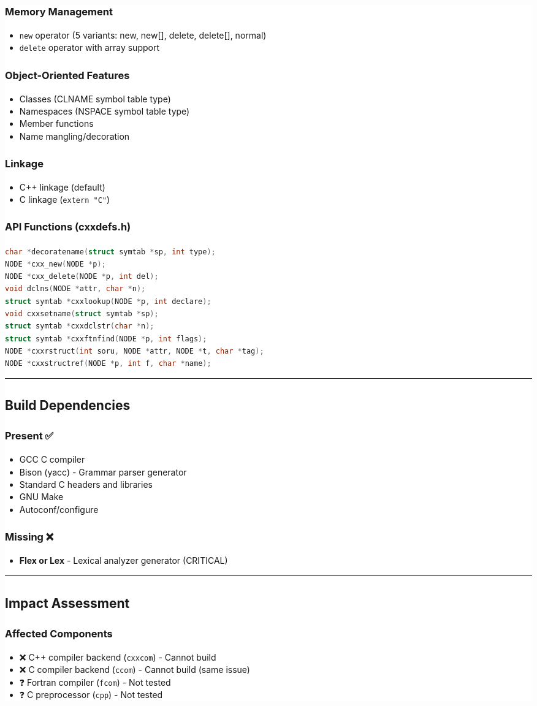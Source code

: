 ### Memory Management
- `new` operator (5 variants: new, new[], delete, delete[], normal)
- `delete` operator with array support

### Object-Oriented Features
- Classes (CLNAME symbol table type)
- Namespaces (NSPACE symbol table type)
- Member functions
- Name mangling/decoration

### Linkage
- C++ linkage (default)
- C linkage (`extern "C"`)

### API Functions (cxxdefs.h)
```c
char *decoratename(struct symtab *sp, int type);
NODE *cxx_new(NODE *p);
NODE *cxx_delete(NODE *p, int del);
void dclns(NODE *attr, char *n);
struct symtab *cxxlookup(NODE *p, int declare);
void cxxsetname(struct symtab *sp);
struct symtab *cxxdclstr(char *n);
struct symtab *cxxftnfind(NODE *p, int flags);
NODE *cxxrstruct(int soru, NODE *attr, NODE *t, char *tag);
NODE *cxxstructref(NODE *p, int f, char *name);
```

---

## Build Dependencies

### Present ✅
- GCC C compiler
- Bison (yacc) - Grammar parser generator
- Standard C headers and libraries
- GNU Make
- Autoconf/configure

### Missing ❌
- **Flex or Lex** - Lexical analyzer generator (CRITICAL)

---

## Impact Assessment

### Affected Components
- ❌ C++ compiler backend (`cxxcom`) - Cannot build
- ❌ C compiler backend (`ccom`) - Cannot build (same issue)
- ❓ Fortran compiler (`fcom`) - Not tested
- ❓ C preprocessor (`cpp`) - Not tested

